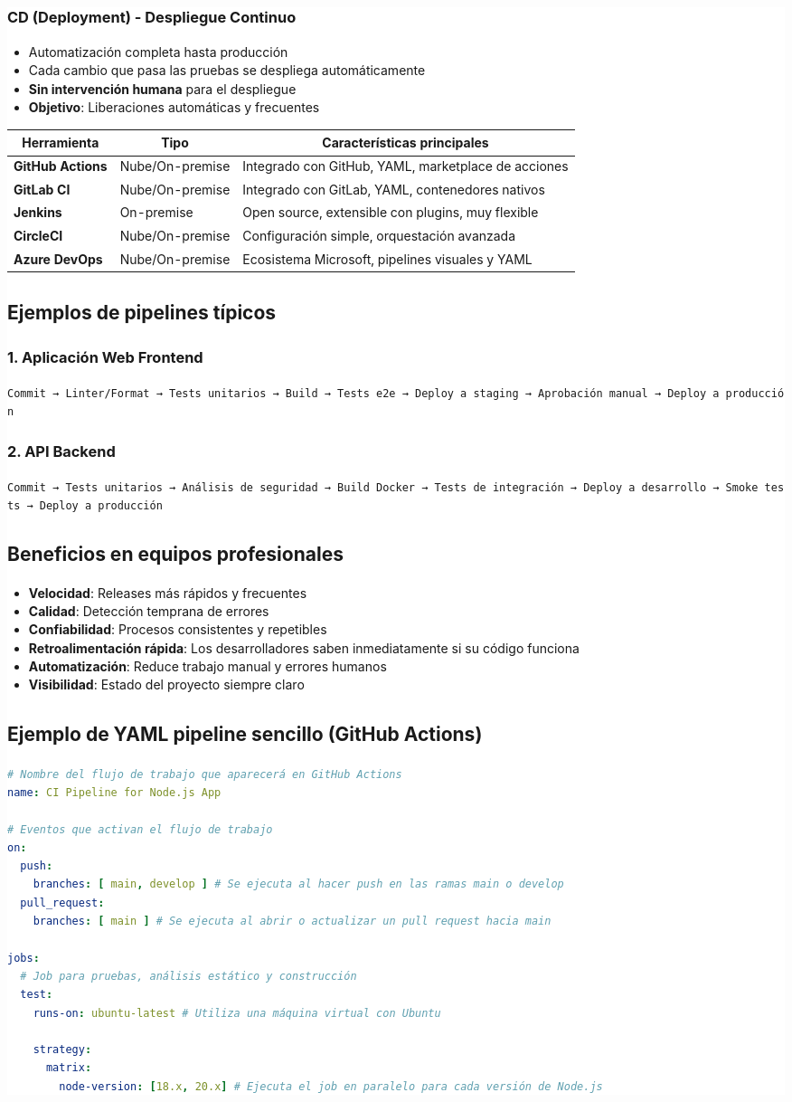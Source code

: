 ### CD (Deployment) - Despliegue Continuo

- Automatización completa hasta producción
- Cada cambio que pasa las pruebas se despliega automáticamente
- **Sin intervención humana** para el despliegue
- **Objetivo**: Liberaciones automáticas y frecuentes

|Herramienta|Tipo|Características principales|
|---|---|---|
|**GitHub Actions**|Nube/On-premise|Integrado con GitHub, YAML, marketplace de acciones|
|**GitLab CI**|Nube/On-premise|Integrado con GitLab, YAML, contenedores nativos|
|**Jenkins**|On-premise|Open source, extensible con plugins, muy flexible|
|**CircleCI**|Nube/On-premise|Configuración simple, orquestación avanzada|
|**Azure DevOps**|Nube/On-premise|Ecosistema Microsoft, pipelines visuales y YAML|

## Ejemplos de pipelines típicos

### 1. Aplicación Web Frontend

```text
Commit → Linter/Format → Tests unitarios → Build → Tests e2e → Deploy a staging → Aprobación manual → Deploy a producción
```

### 2. API Backend
```text
Commit → Tests unitarios → Análisis de seguridad → Build Docker → Tests de integración → Deploy a desarrollo → Smoke tests → Deploy a producción
```

## Beneficios en equipos profesionales

- **Velocidad**: Releases más rápidos y frecuentes
- **Calidad**: Detección temprana de errores
- **Confiabilidad**: Procesos consistentes y repetibles
- **Retroalimentación rápida**: Los desarrolladores saben inmediatamente si su código funciona
- **Automatización**: Reduce trabajo manual y errores humanos
- **Visibilidad**: Estado del proyecto siempre claro

## Ejemplo de YAML pipeline sencillo (GitHub Actions)
```yaml
# Nombre del flujo de trabajo que aparecerá en GitHub Actions
name: CI Pipeline for Node.js App

# Eventos que activan el flujo de trabajo
on:
  push:
    branches: [ main, develop ] # Se ejecuta al hacer push en las ramas main o develop
  pull_request:
    branches: [ main ] # Se ejecuta al abrir o actualizar un pull request hacia main

jobs:
  # Job para pruebas, análisis estático y construcción
  test:
    runs-on: ubuntu-latest # Utiliza una máquina virtual con Ubuntu

    strategy:
      matrix:
        node-version: [18.x, 20.x] # Ejecuta el job en paralelo para cada versión de Node.js

```